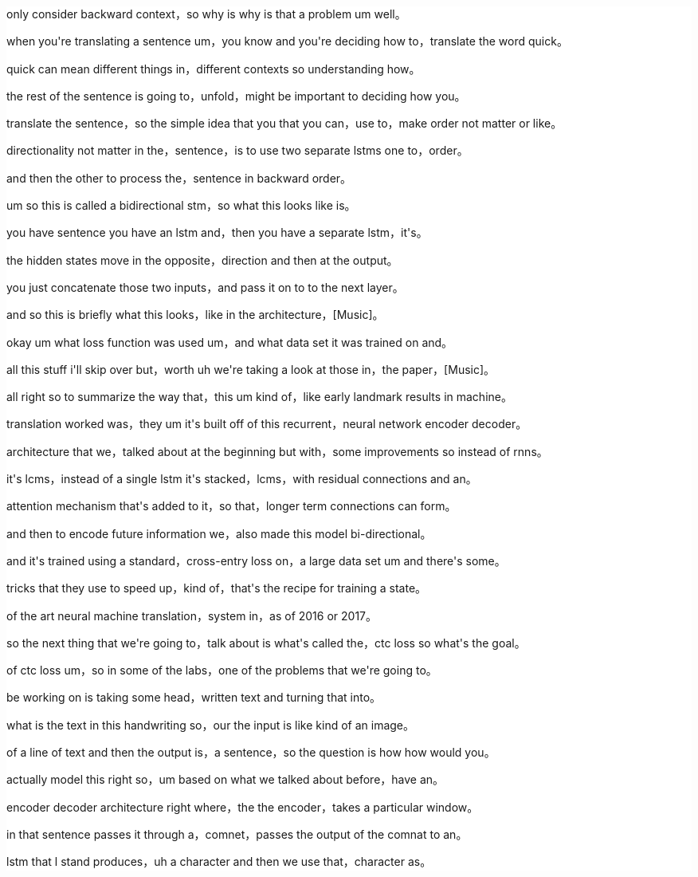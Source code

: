 only consider backward context，so why is why is that a problem um well。

when you're translating a sentence um，you know and you're deciding how to，translate the word quick。

quick can mean different things in，different contexts so understanding how。

the rest of the sentence is going to，unfold，might be important to deciding how you。

translate the sentence，so the simple idea that you that you can，use to，make order not matter or like。

directionality not matter in the，sentence，is to use two separate lstms one to，order。

and then the other to process the，sentence in backward order。

um so this is called a bidirectional stm，so what this looks like is。

you have sentence you have an lstm and，then you have a separate lstm，it's。

the hidden states move in the opposite，direction and then at the output。

you just concatenate those two inputs，and pass it on to to the next layer。

and so this is briefly what this looks，like in the architecture，[Music]。

okay um what loss function was used um，and what data set it was trained on and。

all this stuff i'll skip over but，worth uh we're taking a look at those in，the paper，[Music]。

all right so to summarize the way that，this um kind of，like early landmark results in machine。

translation worked was，they um it's built off of this recurrent，neural network encoder decoder。

architecture that we，talked about at the beginning but with，some improvements so instead of rnns。

it's lcms，instead of a single lstm it's stacked，lcms，with residual connections and an。

attention mechanism that's added to it，so that，longer term connections can form。

and then to encode future information we，also made this model bi-directional。

and it's trained using a standard，cross-entry loss on，a large data set um and there's some。

tricks that they use to speed up，kind of，that's the recipe for training a state。

of the art neural machine translation，system in，as of 2016 or 2017。

so the next thing that we're going to，talk about is what's called the，ctc loss so what's the goal。

of ctc loss um，so in some of the labs，one of the problems that we're going to。

be working on is taking some head，written text and turning that into。

what is the text in this handwriting so，our the input is like kind of an image。

of a line of text and then the output is，a sentence，so the question is how how would you。

actually model this right so，um based on what we talked about before，have an。

encoder decoder architecture right where，the the encoder，takes a particular window。

in that sentence passes it through a，comnet，passes the output of the comnat to an。

lstm that l stand produces，uh a character and then we use that，character as。
